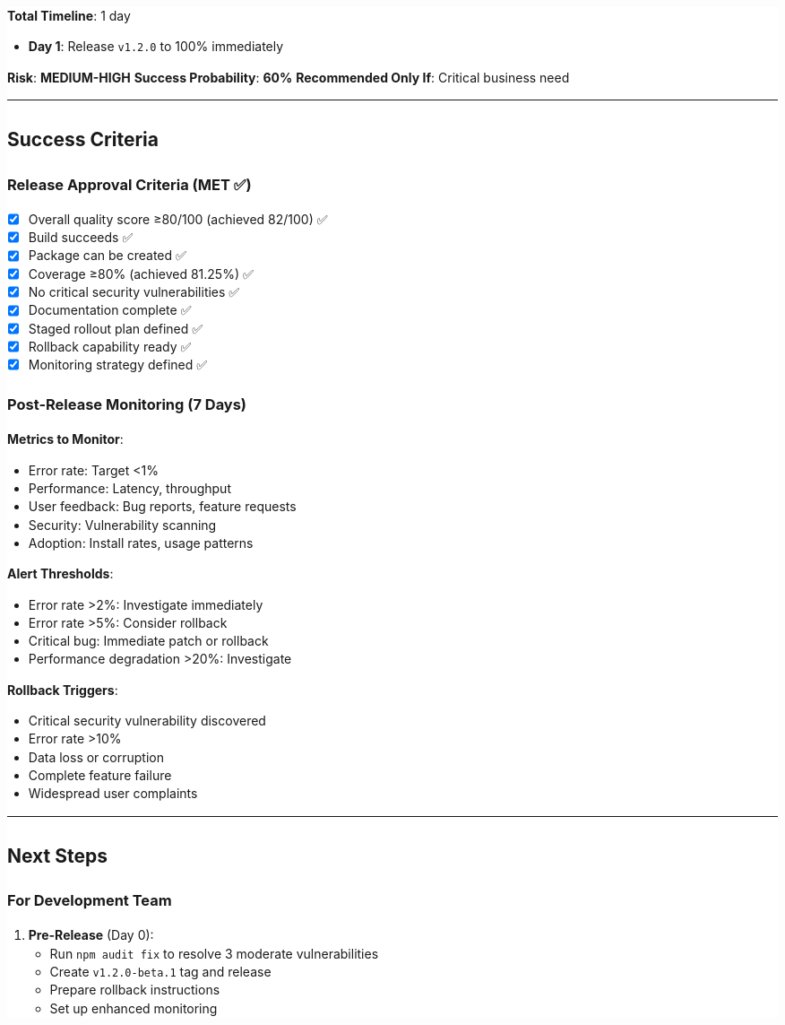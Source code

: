**Total Timeline**: 1 day

- **Day 1**: Release `v1.2.0` to 100% immediately

**Risk**: **MEDIUM-HIGH**
**Success Probability**: **60%**
**Recommended Only If**: Critical business need

---

## Success Criteria

### Release Approval Criteria (MET ✅)

- [x] Overall quality score ≥80/100 (achieved 82/100) ✅
- [x] Build succeeds ✅
- [x] Package can be created ✅
- [x] Coverage ≥80% (achieved 81.25%) ✅
- [x] No critical security vulnerabilities ✅
- [x] Documentation complete ✅
- [x] Staged rollout plan defined ✅
- [x] Rollback capability ready ✅
- [x] Monitoring strategy defined ✅

### Post-Release Monitoring (7 Days)

**Metrics to Monitor**:
- Error rate: Target <1%
- Performance: Latency, throughput
- User feedback: Bug reports, feature requests
- Security: Vulnerability scanning
- Adoption: Install rates, usage patterns

**Alert Thresholds**:
- Error rate >2%: Investigate immediately
- Error rate >5%: Consider rollback
- Critical bug: Immediate patch or rollback
- Performance degradation >20%: Investigate

**Rollback Triggers**:
- Critical security vulnerability discovered
- Error rate >10%
- Data loss or corruption
- Complete feature failure
- Widespread user complaints

---

## Next Steps

### For Development Team

1. **Pre-Release** (Day 0):
   - Run `npm audit fix` to resolve 3 moderate vulnerabilities
   - Create `v1.2.0-beta.1` tag and release
   - Prepare rollback instructions
   - Set up enhanced monitoring
